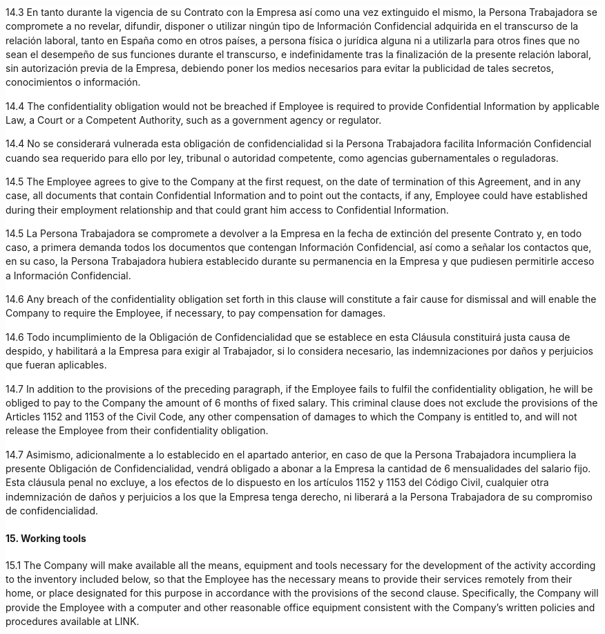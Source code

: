14.3 En tanto durante la vigencia de su Contrato con la Empresa así como una vez extinguido el mismo, la Persona Trabajadora se compromete a no revelar, difundir, disponer o utilizar ningún tipo de Información Confidencial adquirida en el transcurso de la relación laboral, tanto en España como en otros países, a persona física o jurídica alguna ni a utilizarla para otros fines que no sean el desempeño de sus funciones durante el transcurso, e indefinidamente tras la finalización de la presente relación laboral, sin autorización previa de la Empresa, debiendo poner los medios necesarios para evitar la publicidad de tales secretos, conocimientos o información.

14.4 The confidentiality obligation would not be breached if Employee is required to provide Confidential Information by applicable Law, a Court or a Competent Authority, such as a government agency or regulator.

14.4 No se considerará vulnerada esta obligación de confidencialidad si la Persona Trabajadora facilita Información Confidencial cuando sea requerido para ello por ley, tribunal o autoridad competente, como agencias gubernamentales o reguladoras.

14.5 The Employee agrees to give to the Company at the first request, on the date of termination of this Agreement, and in any case, all documents that contain Confidential Information and to point out the contacts, if any, Employee could have established during their employment relationship and that could grant him access to Confidential Information.

14.5 La Persona Trabajadora se compromete a devolver a la Empresa en la fecha de extinción del presente Contrato y, en todo caso, a primera demanda todos los documentos que contengan Información Confidencial, así como a señalar los contactos que, en su caso, la Persona Trabajadora hubiera establecido durante su permanencia en la Empresa y que pudiesen permitirle acceso a Información Confidencial.

14.6 Any breach of the confidentiality obligation set forth in this clause will constitute a fair cause for dismissal and will enable the Company to require the Employee, if necessary, to pay compensation for damages.

14.6 Todo incumplimiento de la Obligación de Confidencialidad que se establece en esta Cláusula constituirá justa causa de despido, y habilitará a la Empresa para exigir al Trabajador, si lo considera necesario, las indemnizaciones por daños y perjuicios que fueran aplicables.

14.7 In addition to the provisions of the preceding paragraph, if the Employee fails to fulfil the confidentiality obligation, he will be obliged to pay to the Company the amount of 6 months of fixed salary. This criminal clause does not exclude the provisions of the Articles 1152 and 1153 of the Civil Code, any other compensation of damages to which the Company is entitled to, and will not release the Employee from their confidentiality obligation.

14.7 Asimismo, adicionalmente a lo establecido en el apartado anterior, en caso de que la Persona Trabajadora incumpliera la presente Obligación de Confidencialidad, vendrá obligado a abonar a la Empresa la cantidad de 6 mensualidades del salario fijo. Esta cláusula penal no excluye, a los efectos de lo dispuesto en los artículos 1152 y 1153 del Código Civil, cualquier otra indemnización de daños y perjuicios a los que la Empresa tenga derecho, ni liberará a la Persona Trabajadora de su compromiso de confidencialidad.

#### 15\. Working tools

15.1 The Company will make available all the means, equipment and tools necessary for the development of the activity according to the inventory included below, so that the Employee has the necessary means to provide their services remotely from their home, or place designated for this purpose in accordance with the provisions of the second clause. Specifically, the Company will provide the Employee with a computer and other reasonable office equipment consistent with the Company’s written policies and procedures available at LINK.
